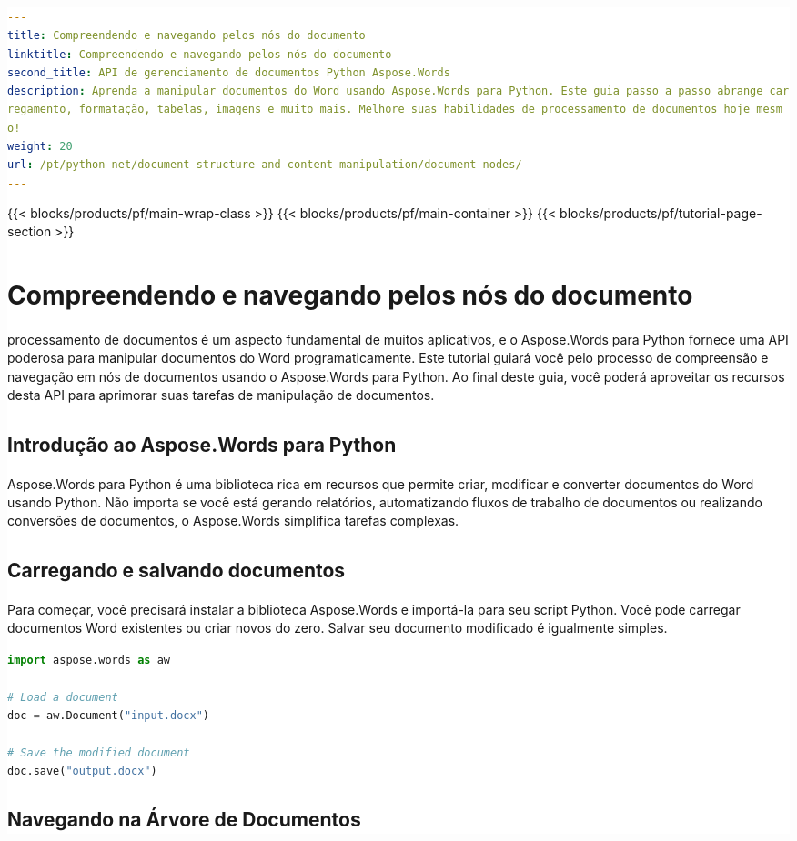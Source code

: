 ```yaml
---
title: Compreendendo e navegando pelos nós do documento
linktitle: Compreendendo e navegando pelos nós do documento
second_title: API de gerenciamento de documentos Python Aspose.Words
description: Aprenda a manipular documentos do Word usando Aspose.Words para Python. Este guia passo a passo abrange carregamento, formatação, tabelas, imagens e muito mais. Melhore suas habilidades de processamento de documentos hoje mesmo!
weight: 20
url: /pt/python-net/document-structure-and-content-manipulation/document-nodes/
---
```


{{< blocks/products/pf/main-wrap-class >}}
{{< blocks/products/pf/main-container >}}
{{< blocks/products/pf/tutorial-page-section >}}

# Compreendendo e navegando pelos nós do documento


processamento de documentos é um aspecto fundamental de muitos aplicativos, e o Aspose.Words para Python fornece uma API poderosa para manipular documentos do Word programaticamente. Este tutorial guiará você pelo processo de compreensão e navegação em nós de documentos usando o Aspose.Words para Python. Ao final deste guia, você poderá aproveitar os recursos desta API para aprimorar suas tarefas de manipulação de documentos.

## Introdução ao Aspose.Words para Python

Aspose.Words para Python é uma biblioteca rica em recursos que permite criar, modificar e converter documentos do Word usando Python. Não importa se você está gerando relatórios, automatizando fluxos de trabalho de documentos ou realizando conversões de documentos, o Aspose.Words simplifica tarefas complexas.

## Carregando e salvando documentos

Para começar, você precisará instalar a biblioteca Aspose.Words e importá-la para seu script Python. Você pode carregar documentos Word existentes ou criar novos do zero. Salvar seu documento modificado é igualmente simples.

```python
import aspose.words as aw

# Load a document
doc = aw.Document("input.docx")

# Save the modified document
doc.save("output.docx")
```

## Navegando na Árvore de Documentos
